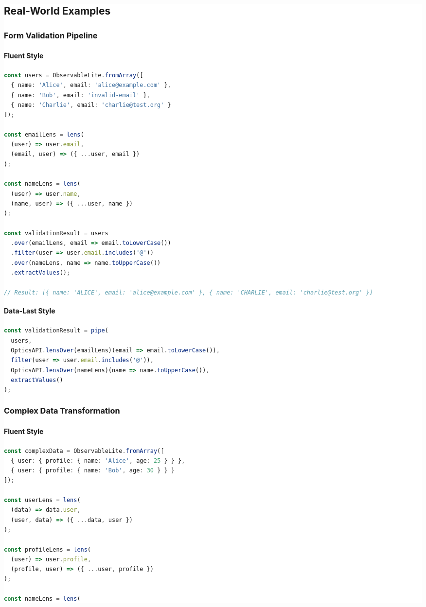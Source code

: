 ## Real-World Examples

### Form Validation Pipeline

#### Fluent Style
```typescript
const users = ObservableLite.fromArray([
  { name: 'Alice', email: 'alice@example.com' },
  { name: 'Bob', email: 'invalid-email' },
  { name: 'Charlie', email: 'charlie@test.org' }
]);

const emailLens = lens(
  (user) => user.email,
  (email, user) => ({ ...user, email })
);

const nameLens = lens(
  (user) => user.name,
  (name, user) => ({ ...user, name })
);

const validationResult = users
  .over(emailLens, email => email.toLowerCase())
  .filter(user => user.email.includes('@'))
  .over(nameLens, name => name.toUpperCase())
  .extractValues();

// Result: [{ name: 'ALICE', email: 'alice@example.com' }, { name: 'CHARLIE', email: 'charlie@test.org' }]
```

#### Data-Last Style
```typescript
const validationResult = pipe(
  users,
  OpticsAPI.lensOver(emailLens)(email => email.toLowerCase()),
  filter(user => user.email.includes('@')),
  OpticsAPI.lensOver(nameLens)(name => name.toUpperCase()),
  extractValues()
);
```

### Complex Data Transformation

#### Fluent Style
```typescript
const complexData = ObservableLite.fromArray([
  { user: { profile: { name: 'Alice', age: 25 } } },
  { user: { profile: { name: 'Bob', age: 30 } } }
]);

const userLens = lens(
  (data) => data.user,
  (user, data) => ({ ...data, user })
);

const profileLens = lens(
  (user) => user.profile,
  (profile, user) => ({ ...user, profile })
);

const nameLens = lens(
```